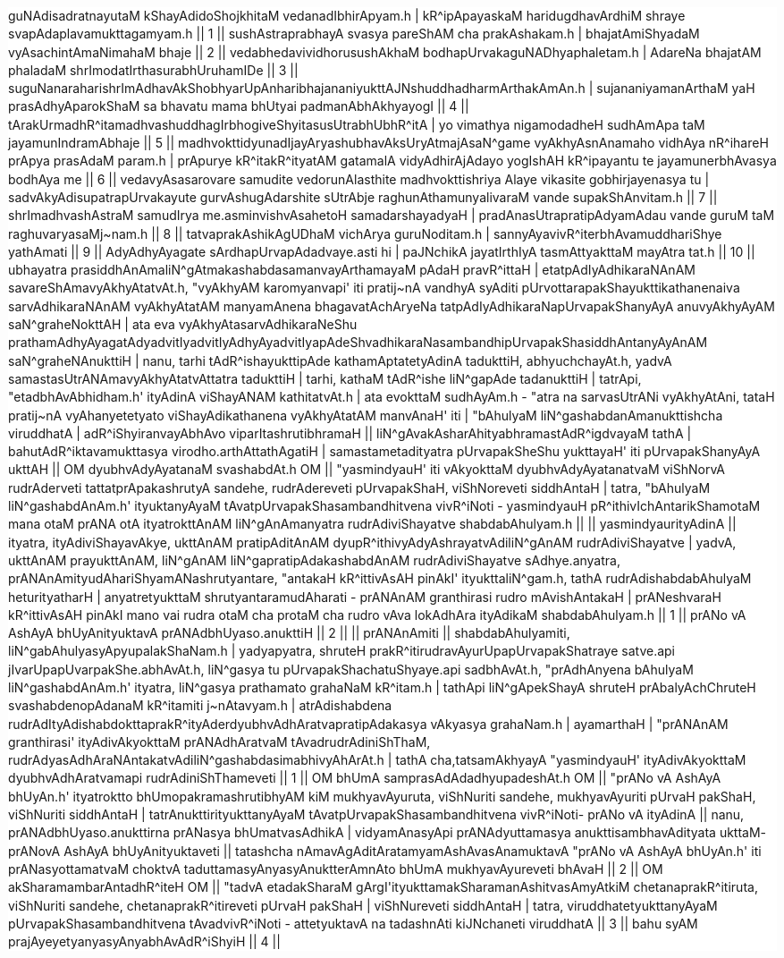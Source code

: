 guNAdisadratnayutaM kShayAdidoShojkhitaM vedanadIbhirApyam.h | kR^ipApayaskaM haridugdhavArdhiM shraye svapAdaplavamukttagamyam.h || 1 || sushAstraprabhayA svasya pareShAM cha prakAshakam.h | bhajatAmiShyadaM vyAsachintAmaNimahaM bhaje || 2 || vedabhedavividhorusushAkhaM bodhapUrvakaguNADhyaphaletam.h | AdareNa bhajatAM phaladaM shrImodatIrthasurabhUruhamIDe || 3 || suguNanaraharishrImAdhavAkShobhyarUpAnharibhajananiyukttAJNshuddhadharmArthakAmAn.h | sujananiyamanArthaM yaH prasAdhyAparokShaM sa bhavatu mama bhUtyai padmanAbhAkhyayogI || 4 || tArakUrmadhR^itamadhvashuddhagIrbhogiveShyitasusUtrabhUbhR^itA | yo vimathya nigamodadheH sudhAmApa taM jayamunIndramAbhaje || 5 || madhvokttidyunadIjayAryashubhavAksUryAtmajAsaN^game vyAkhyAsnAnamaho vidhAya nR^ihareH prApya prasAdaM param.h | prApurye kR^itakR^ityatAM gatamalA vidyAdhirAjAdayo yogIshAH kR^ipayantu te jayamunerbhAvasya bodhAya me || 6 || vedavyAsasarovare samudite vedorunAlasthite madhvokttishriya Alaye vikasite gobhirjayenasya tu | sadvAkyAdisupatrapUrvakayute gurvAshugAdarshite sUtrAbje raghunAthamunyalivaraM vande supakShAnvitam.h || 7 || shrImadhvashAstraM samudIrya me.asminvishvAsahetoH samadarshayadyaH | pradAnasUtrapratipAdyamAdau vande guruM taM raghuvaryasaMj~nam.h || 8 || tatvaprakAshikAgUDhaM vichArya guruNoditam.h | sannyAyavivR^iterbhAvamuddhariShye yathAmati || 9 || AdyAdhyAyagate sArdhapUrvapAdadvaye.asti hi | paJNchikA jayatIrthIyA tasmAttyakttaM mayAtra tat.h || 10 || ubhayatra prasiddhAnAmaliN^gAtmakashabdasamanvayArthamayaM pAdaH pravR^ittaH | etatpAdIyAdhikaraNAnAM savareShAmavyAkhyAtatvAt.h, "vyAkhyAM karomyanvapi' iti pratij~nA vandhyA syAditi pUrvottarapakShayukttikathanenaiva sarvAdhikaraNAnAM vyAkhyAtatAM manyamAnena bhagavatAchAryeNa tatpAdIyAdhikaraNapUrvapakShanyAyA anuvyAkhyAyAM saN^graheNokttAH | ata eva vyAkhyAtasarvAdhikaraNeShu prathamAdhyAyagatAdyadvitIyadvitIyAdhyAyadvitIyapAdeShvadhikaraNasambandhipUrvapakShasiddhAntanyAyAnAM saN^graheNAnukttiH | nanu, tarhi tAdR^ishayukttipAde kathamAptatetyAdinA tadukttiH, abhyuchchayAt.h, yadvA samastasUtrANAmavyAkhyAtatvAttatra tadukttiH | tarhi, kathaM tAdR^ishe liN^gapAde tadanukttiH | tatrApi, "etadbhAvAbhidham.h' ityAdinA viShayANAM kathitatvAt.h | ata evokttaM sudhAyAm.h - "atra na sarvasUtrANi vyAkhyAtAni, tataH pratij~nA vyAhanyetetyato viShayAdikathanena vyAkhyAtatAM manvAnaH' iti | "bAhulyaM liN^gashabdanAmanukttishcha viruddhatA | adR^iShyiranvayAbhAvo viparItashrutibhramaH || liN^gAvakAsharAhityabhramastAdR^igdvayaM tathA | bahutAdR^iktavamukttasya virodho.arthAttathAgatiH | samastametadityatra pUrvapakSheShu yukttayaH' iti pUrvapakShanyAyA ukttAH || OM dyubhvAdyAyatanaM svashabdAt.h OM || "yasmindyauH' iti vAkyokttaM dyubhvAdyAyatanatvaM viShNorvA rudrAderveti tattatprApakashrutyA sandehe, rudrAdereveti pUrvapakShaH, viShNoreveti siddhAntaH | tatra, "bAhulyaM liN^gashabdAnAm.h' ityuktanyAyaM tAvatpUrvapakShasambandhitvena vivR^iNoti - 
yasmindyauH pR^ithivIchAntarikShamotaM mana otaM prANA otA ityatrokttAnAM liN^gAnAmanyatra rudrAdiviShayatve shabdabAhulyam.h || 
|| yasmindyaurityAdinA || ityatra, ityAdiviShayavAkye, ukttAnAM pratipAditAnAM dyupR^ithivyAdyAshrayatvAdiliN^gAnAM rudrAdiviShayatve | yadvA, ukttAnAM prayukttAnAM, liN^gAnAM liN^gapratipAdakashabdAnAM rudrAdiviShayatve sAdhye.anyatra, prANAnAmityudAhariShyamANashrutyantare, "antakaH kR^ittivAsAH pinAkI' ityukttaliN^gam.h, tathA rudrAdishabdabAhulyaM heturityatharH | anyatretyukttaM shrutyantaramudAharati - 
prANAnAM granthirasi rudro mAvishAntakaH | prANeshvaraH kR^ittivAsAH pinAkI mano vai rudra otaM cha protaM cha rudro vAva lokAdhAra ityAdikaM shabdabAhulyam.h || 1 || prANo vA AshAyA bhUyAnityuktavA prANAdbhUyaso.anukttiH || 2 || 
|| prANAnAmiti || shabdabAhulyamiti, liN^gabAhulyasyApyupalakShaNam.h | yadyapyatra, shruteH prakR^itirudravAyurUpapUrvapakShatraye satve.api jIvarUpapUvarpakShe.abhAvAt.h, liN^gasya tu pUrvapakShachatuShyaye.api sadbhAvAt.h, "prAdhAnyena bAhulyaM liN^gashabdAnAm.h' ityatra, liN^gasya prathamato grahaNaM kR^itam.h | tathApi liN^gApekShayA shruteH prAbalyAchChruteH svashabdenopAdanaM kR^itamiti j~nAtavyam.h | atrAdishabdena rudrAdItyAdishabdokttaprakR^ityAderdyubhvAdhAratvapratipAdakasya vAkyasya grahaNam.h | ayamarthaH | "prANAnAM granthirasi' ityAdivAkyokttaM prANAdhAratvaM tAvadrudrAdiniShThaM, rudrAdyasAdhAraNAntakatvAdiliN^gashabdasimabhivyAhArAt.h | tathA cha,tatsamAkhyayA "yasmindyauH' ityAdivAkyokttaM dyubhvAdhAratvamapi rudrAdiniShThameveti || 1 || OM bhUmA samprasAdAdadhyupadeshAt.h OM || "prANo vA AshAyA bhUyAn.h' ityatroktto bhUmopakramashrutibhyAM kiM mukhyavAyuruta, viShNuriti sandehe, mukhyavAyuriti pUrvaH pakShaH, viShNuriti siddhAntaH | tatrAnukttirityukttanyAyaM tAvatpUrvapakShasambandhitvena vivR^iNoti- prANo vA ityAdinA || nanu, prANAdbhUyaso.anukttirna prANasya 
bhUmatvasAdhikA | vidyamAnasyApi prANAdyuttamasya anukttisambhavAdityata ukttaM- prANovA AshAyA bhUyAnityuktaveti || tatashcha nAmavAgAditAratamyamAshAvasAnamuktavA "prANo vA AshAyA bhUyAn.h' iti prANasyottamatvaM choktvA taduttamasyAnyasyAnuktterAmnAto bhUmA mukhyavAyureveti bhAvaH || 2 || OM akSharamambarAntadhR^iteH OM || "tadvA etadakSharaM gArgI'ityukttamakSharamanAshitvasAmyAtkiM chetanaprakR^itiruta, viShNuriti sandehe, chetanaprakR^itireveti pUrvaH pakShaH | viShNureveti siddhAntaH | tatra, viruddhatetyukttanyAyaM pUrvapakShasambandhitvena tAvadvivR^iNoti - 
attetyuktavA na tadashnAti kiJNchaneti viruddhatA || 3 || bahu syAM prajAyeyetyanyasyAnyabhAvAdR^iShyiH || 4 || 